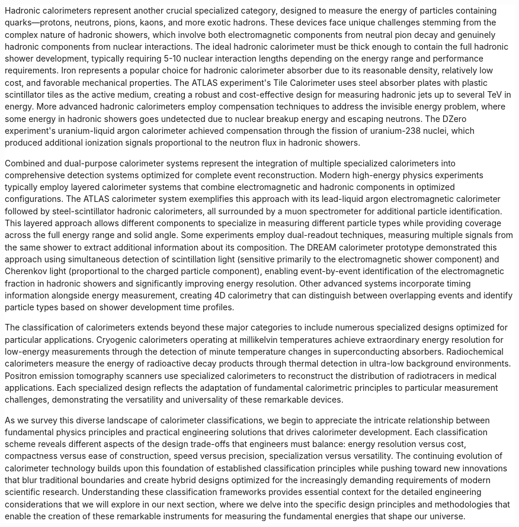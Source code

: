 Hadronic calorimeters represent another crucial specialized category, designed to measure the energy of particles containing quarks—protons, neutrons, pions, kaons, and more exotic hadrons. These devices face unique challenges stemming from the complex nature of hadronic showers, which involve both electromagnetic components from neutral pion decay and genuinely hadronic components from nuclear interactions. The ideal hadronic calorimeter must be thick enough to contain the full hadronic shower development, typically requiring 5-10 nuclear interaction lengths depending on the energy range and performance requirements. Iron represents a popular choice for hadronic calorimeter absorber due to its reasonable density, relatively low cost, and favorable mechanical properties. The ATLAS experiment's Tile Calorimeter uses steel absorber plates with plastic scintillator tiles as the active medium, creating a robust and cost-effective design for measuring hadronic jets up to several TeV in energy. More advanced hadronic calorimeters employ compensation techniques to address the invisible energy problem, where some energy in hadronic showers goes undetected due to nuclear breakup energy and escaping neutrons. The DZero experiment's uranium-liquid argon calorimeter achieved compensation through the fission of uranium-238 nuclei, which produced additional ionization signals proportional to the neutron flux in hadronic showers.

Combined and dual-purpose calorimeter systems represent the integration of multiple specialized calorimeters into comprehensive detection systems optimized for complete event reconstruction. Modern high-energy physics experiments typically employ layered calorimeter systems that combine electromagnetic and hadronic components in optimized configurations. The ATLAS calorimeter system exemplifies this approach with its lead-liquid argon electromagnetic calorimeter followed by steel-scintillator hadronic calorimeters, all surrounded by a muon spectrometer for additional particle identification. This layered approach allows different components to specialize in measuring different particle types while providing coverage across the full energy range and solid angle. Some experiments employ dual-readout techniques, measuring multiple signals from the same shower to extract additional information about its composition. The DREAM calorimeter prototype demonstrated this approach using simultaneous detection of scintillation light (sensitive primarily to the electromagnetic shower component) and Cherenkov light (proportional to the charged particle component), enabling event-by-event identification of the electromagnetic fraction in hadronic showers and significantly improving energy resolution. Other advanced systems incorporate timing information alongside energy measurement, creating 4D calorimetry that can distinguish between overlapping events and identify particle types based on shower development time profiles.

The classification of calorimeters extends beyond these major categories to include numerous specialized designs optimized for particular applications. Cryogenic calorimeters operating at millikelvin temperatures achieve extraordinary energy resolution for low-energy measurements through the detection of minute temperature changes in superconducting absorbers. Radiochemical calorimeters measure the energy of radioactive decay products through thermal detection in ultra-low background environments. Positron emission tomography scanners use specialized calorimeters to reconstruct the distribution of radiotracers in medical applications. Each specialized design reflects the adaptation of fundamental calorimetric principles to particular measurement challenges, demonstrating the versatility and universality of these remarkable devices.

As we survey this diverse landscape of calorimeter classifications, we begin to appreciate the intricate relationship between fundamental physics principles and practical engineering solutions that drives calorimeter development. Each classification scheme reveals different aspects of the design trade-offs that engineers must balance: energy resolution versus cost, compactness versus ease of construction, speed versus precision, specialization versus versatility. The continuing evolution of calorimeter technology builds upon this foundation of established classification principles while pushing toward new innovations that blur traditional boundaries and create hybrid designs optimized for the increasingly demanding requirements of modern scientific research. Understanding these classification frameworks provides essential context for the detailed engineering considerations that we will explore in our next section, where we delve into the specific design principles and methodologies that enable the creation of these remarkable instruments for measuring the fundamental energies that shape our universe.
